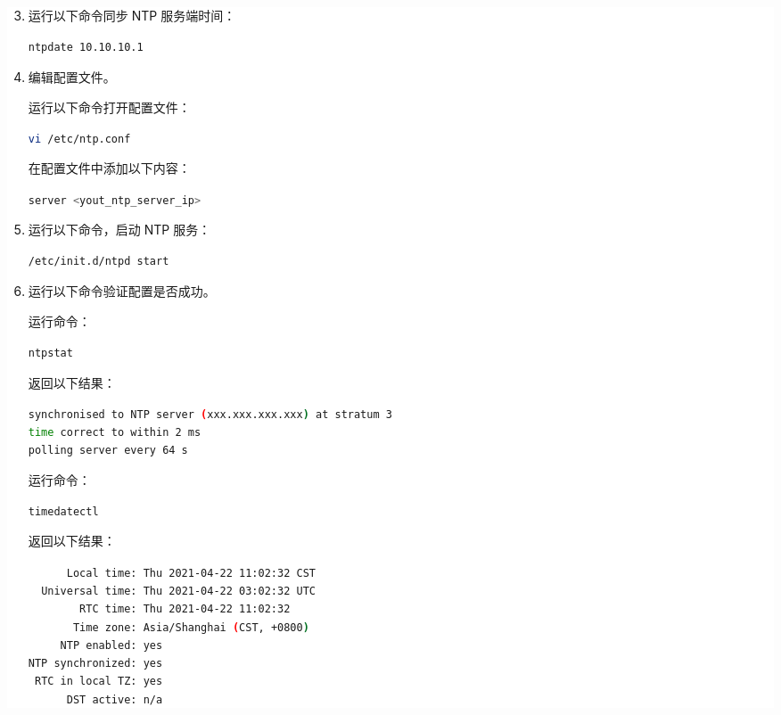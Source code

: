    3. 运行以下命令同步 NTP 服务端时间：

      ```bash
      ntpdate 10.10.10.1
      ```

   4. 编辑配置文件。

      运行以下命令打开配置文件：

      ```bash
      vi /etc/ntp.conf
      ```

      在配置文件中添加以下内容：

      ```bash
      server <yout_ntp_server_ip>
      ```

   5. 运行以下命令，启动 NTP 服务：

      ```bash
      /etc/init.d/ntpd start
      ```

5. 运行以下命令验证配置是否成功。

   运行命令：

   ```bash
   ntpstat
   ```

   返回以下结果：

   ```bash
   synchronised to NTP server (xxx.xxx.xxx.xxx) at stratum 3
   time correct to within 2 ms
   polling server every 64 s
   ```

   运行命令：

   ```bash
   timedatectl
   ```

   返回以下结果：

   ```bash
         Local time: Thu 2021-04-22 11:02:32 CST
     Universal time: Thu 2021-04-22 03:02:32 UTC
           RTC time: Thu 2021-04-22 11:02:32
          Time zone: Asia/Shanghai (CST, +0800)
        NTP enabled: yes
   NTP synchronized: yes
    RTC in local TZ: yes
         DST active: n/a
   ```
